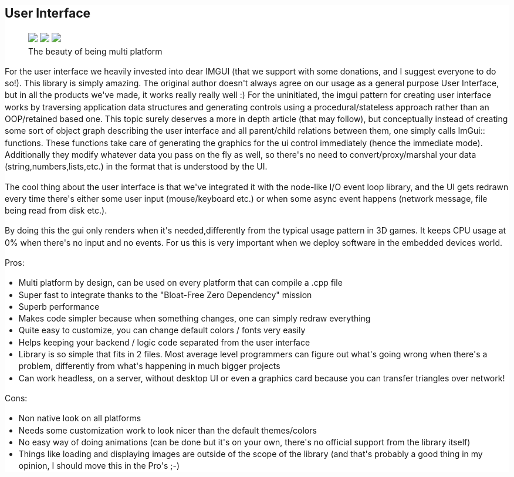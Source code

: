 ## User Interface


<figure class="third">
	<a href="{{ site.url }}/assets/images/2016-05-14/Lucana MacOS.jpg" target="_new"><img src="{{ site.url }}/assets/images/2016-05-14/Lucana MacOS.jpg"></a>
	<a href="{{ site.url }}/assets/images/2016-05-14/Lucana Windows.jpg" target="_new"><img src="{{ site.url }}/assets/images/2016-05-14/Lucana Windows.jpg"></a>
	<a href="{{ site.url }}/assets/images/2016-05-14/Lucana Linux.jpg" target="_new"><img src="{{ site.url }}/assets/images/2016-05-14/Lucana Linux.jpg"></a>
	<figcaption>The beauty of being multi platform</figcaption>
</figure>

For the user interface we heavily invested into dear IMGUI (that we support with some donations, and I suggest everyone to do so!). This library is simply amazing. The original author doesn't always agree on our usage as a general purpose User Interface, but in all the products we've made, it works really really well :)
For the uninitiated, the imgui pattern for creating user interface works by traversing application data structures and generating controls using a procedural/stateless approach rather than an OOP/retained based one.
This topic surely deserves a more in depth article (that may follow), but conceptually instead of creating some sort of object graph describing the user interface and all parent/child relations between them, one simply calls ImGui:: functions.
These functions take care of generating the graphics for the ui control immediately (hence the immediate mode).
Additionally they modify whatever data you pass on the fly as well, so there's no need to convert/proxy/marshal your data (string,numbers,lists,etc.) in the format that is understood by the UI.

The cool thing about the user interface is that we've integrated it with the node-like I/O event loop library, and the UI gets redrawn every time there's either some user input (mouse/keyboard etc.) or when some async event happens (network message, file being read from disk etc.).

By doing this the gui only renders when it's needed,differently from the typical usage pattern in 3D games. It keeps CPU usage at 0% when there's no input and no events. For us this is very important when we deploy software in the embedded devices world.

Pros:

- Multi platform by design, can be used on every platform that can compile a .cpp file
- Super fast to integrate thanks to the "Bloat-Free Zero Dependency" mission
- Superb performance
- Makes code simpler because when something changes, one can simply redraw everything
- Quite easy to customize, you can change default colors / fonts very easily
- Helps keeping your backend / logic code separated from the user interface
- Library is so simple that fits in 2 files. Most average level programmers can figure out what's going wrong when there's a problem, differently from what's happening in much bigger projects
- Can work headless, on a server, without desktop UI or even a graphics card because you can transfer triangles over network!

Cons:

- Non native look on all platforms
- Needs some customization work to look nicer than the default themes/colors
- No easy way of doing animations (can be done but it's on your own, there's no official support from the library itself)
- Things like loading and displaying images are outside of the scope of the library (and that's probably a good thing in my opinion, I should move this in the Pro's ;-)

